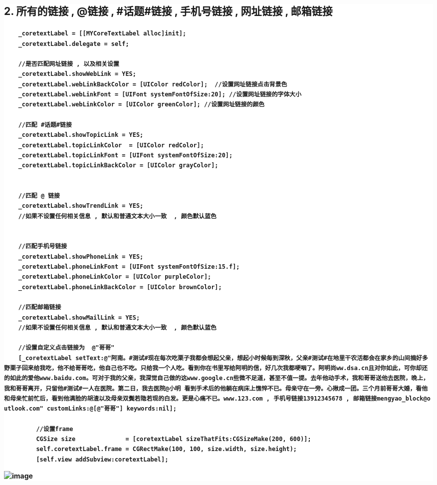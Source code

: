 

## <b>2. 所有的链接 , @链接 , #话题#链接 , 手机号链接 , 网址链接 , 邮箱链接
```
    _coretextLabel = [[MYCoreTextLabel alloc]init];
    _coretextLabel.delegate = self;

    //是否匹配网址链接 , 以及相关设置
    _coretextLabel.showWebLink = YES;
    _coretextLabel.webLinkBackColor = [UIColor redColor];  //设置网址链接点击背景色
    _coretextLabel.webLinkFont = [UIFont systemFontOfSize:20]; //设置网址链接的字体大小
    _coretextLabel.webLinkColor = [UIColor greenColor]; //设置网址链接的颜色

    //匹配 #话题#链接
    _coretextLabel.showTopicLink = YES;
    _coretextLabel.topicLinkColor  = [UIColor redColor];
    _coretextLabel.topicLinkFont = [UIFont systemFontOfSize:20];
    _coretextLabel.topicLinkBackColor = [UIColor grayColor];


    //匹配 @ 链接
    _coretextLabel.showTrendLink = YES;
    //如果不设置任何相关信息 , 默认和普通文本大小一致  , 颜色默认蓝色


    //匹配手机号链接
    _coretextLabel.showPhoneLink = YES;
    _coretextLabel.phoneLinkFont = [UIFont systemFontOfSize:15.f];
    _coretextLabel.phoneLinkColor = [UIColor purpleColor];
    _coretextLabel.phoneLinkBackColor = [UIColor brownColor];

    //匹配邮箱链接
    _coretextLabel.showMailLink = YES;
    //如果不设置任何相关信息 , 默认和普通文本大小一致  , 颜色默认蓝色

    //设置自定义点击链接为  @"哥哥"
    [_coretextLabel setText:@"阿南。#测试#现在每次吃栗子我都会想起父亲，想起小时候每到深秋，父亲#测试#在地里干农活都会在家乡的山间摘好多野栗子回来给我吃，他不给哥哥吃，他自己也不吃。只给我一个人吃。看到你在书里写给阿明的信，好几次我都哽咽了。阿明尚ww.dsa.cn且对你如此，可你却还的如此的爱他www.baidu.com。可对于我的父亲，我深觉自己做的这www.google.cn些微不足道，甚至不值一提。去年他动手术，我和哥哥送他去医院，晚上，我和哥哥离开，只留他#测试#一人在医院。第二日，我去医院@小明 看到手术后的他躺在病床上憔悴不已。母亲守在一旁。心揪成一团。三个月前哥哥大婚，看他和母亲忙前忙后，看到他满脸的胡渣以及母亲双鬓若隐若现的白发。更是心痛不已。www.123.com , 手机号链接13912345678 , 邮箱链接mengyao_block@outlook.com" customLinks:@[@"哥哥"] keywords:nil];

         //设置frame
         CGSize size              = [coretextLabel sizeThatFits:CGSizeMake(200, 600)];
         self.coretextLabel.frame = CGRectMake(100, 100, size.width, size.height);
         [self.view addSubview:coretextLabel];
```
 ![image](https://github.com/coderMyy/MYCoreTextLabel/blob/master/examplePic/linksGIF.gif)
</p>
</p>
</p>
</p>
</p>
</p>
</p>
